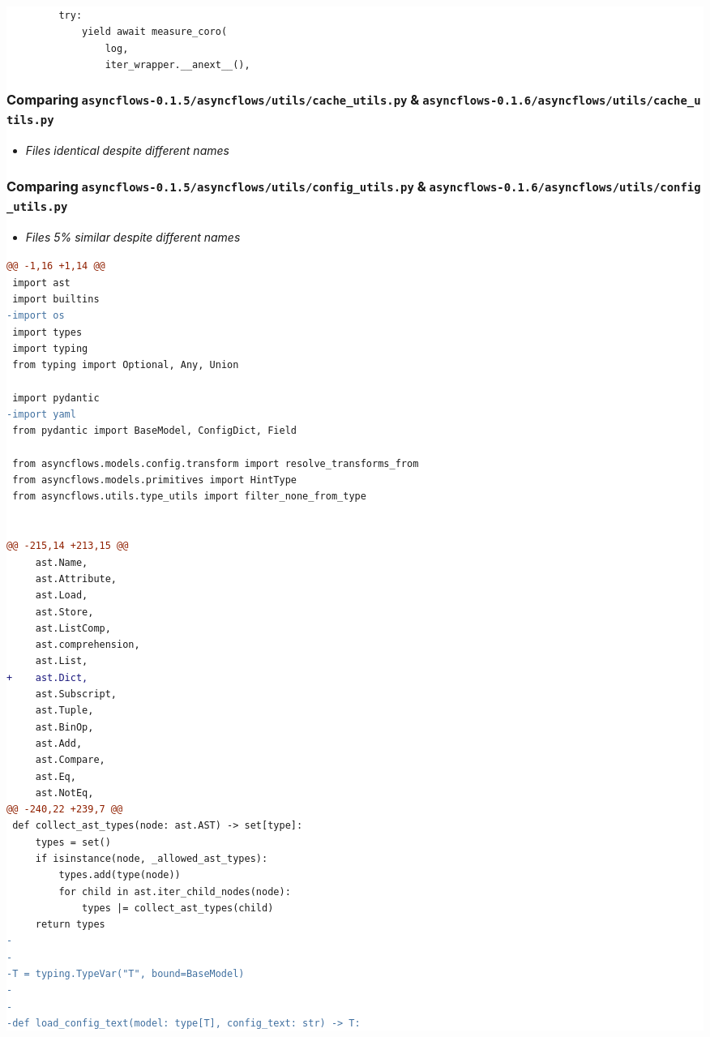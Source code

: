 ```diff
         try:
             yield await measure_coro(
                 log,
                 iter_wrapper.__anext__(),
```

### Comparing `asyncflows-0.1.5/asyncflows/utils/cache_utils.py` & `asyncflows-0.1.6/asyncflows/utils/cache_utils.py`

 * *Files identical despite different names*

### Comparing `asyncflows-0.1.5/asyncflows/utils/config_utils.py` & `asyncflows-0.1.6/asyncflows/utils/config_utils.py`

 * *Files 5% similar despite different names*

```diff
@@ -1,16 +1,14 @@
 import ast
 import builtins
-import os
 import types
 import typing
 from typing import Optional, Any, Union
 
 import pydantic
-import yaml
 from pydantic import BaseModel, ConfigDict, Field
 
 from asyncflows.models.config.transform import resolve_transforms_from
 from asyncflows.models.primitives import HintType
 from asyncflows.utils.type_utils import filter_none_from_type
 
 
@@ -215,14 +213,15 @@
     ast.Name,
     ast.Attribute,
     ast.Load,
     ast.Store,
     ast.ListComp,
     ast.comprehension,
     ast.List,
+    ast.Dict,
     ast.Subscript,
     ast.Tuple,
     ast.BinOp,
     ast.Add,
     ast.Compare,
     ast.Eq,
     ast.NotEq,
@@ -240,22 +239,7 @@
 def collect_ast_types(node: ast.AST) -> set[type]:
     types = set()
     if isinstance(node, _allowed_ast_types):
         types.add(type(node))
         for child in ast.iter_child_nodes(node):
             types |= collect_ast_types(child)
     return types
-
-
-T = typing.TypeVar("T", bound=BaseModel)
-
-
-def load_config_text(model: type[T], config_text: str) -> T:
```